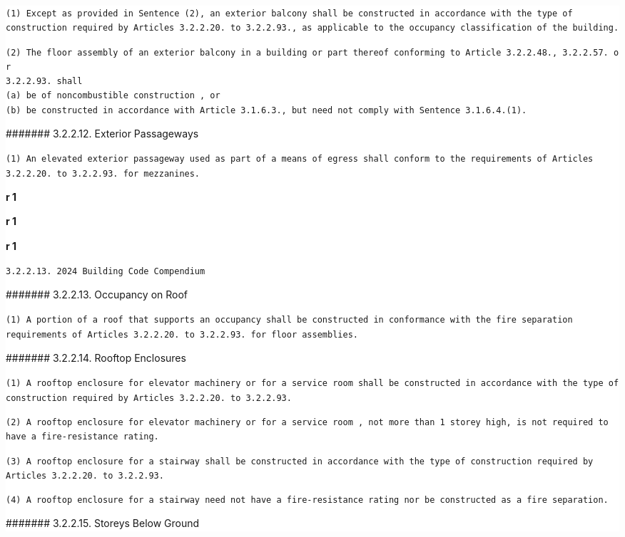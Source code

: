 ```
(1) Except as provided in Sentence (2), an exterior balcony shall be constructed in accordance with the type of
construction required by Articles 3.2.2.20. to 3.2.2.93., as applicable to the occupancy classification of the building.
```
```
(2) The floor assembly of an exterior balcony in a building or part thereof conforming to Article 3.2.2.48., 3.2.2.57. or
3.2.2.93. shall
(a) be of noncombustible construction , or
(b) be constructed in accordance with Article 3.1.6.3., but need not comply with Sentence 3.1.6.4.(1).
```
####### 3.2.2.12. Exterior Passageways

```
(1) An elevated exterior passageway used as part of a means of egress shall conform to the requirements of Articles
3.2.2.20. to 3.2.2.93. for mezzanines.
```
**r 1**

**r 1**

**r 1**


```
3.2.2.13. 2024 Building Code Compendium
```
####### 3.2.2.13. Occupancy on Roof

```
(1) A portion of a roof that supports an occupancy shall be constructed in conformance with the fire separation
requirements of Articles 3.2.2.20. to 3.2.2.93. for floor assemblies.
```
####### 3.2.2.14. Rooftop Enclosures

```
(1) A rooftop enclosure for elevator machinery or for a service room shall be constructed in accordance with the type of
construction required by Articles 3.2.2.20. to 3.2.2.93.
```
```
(2) A rooftop enclosure for elevator machinery or for a service room , not more than 1 storey high, is not required to
have a fire-resistance rating.
```
```
(3) A rooftop enclosure for a stairway shall be constructed in accordance with the type of construction required by
Articles 3.2.2.20. to 3.2.2.93.
```
```
(4) A rooftop enclosure for a stairway need not have a fire-resistance rating nor be constructed as a fire separation.
```
####### 3.2.2.15. Storeys Below Ground
